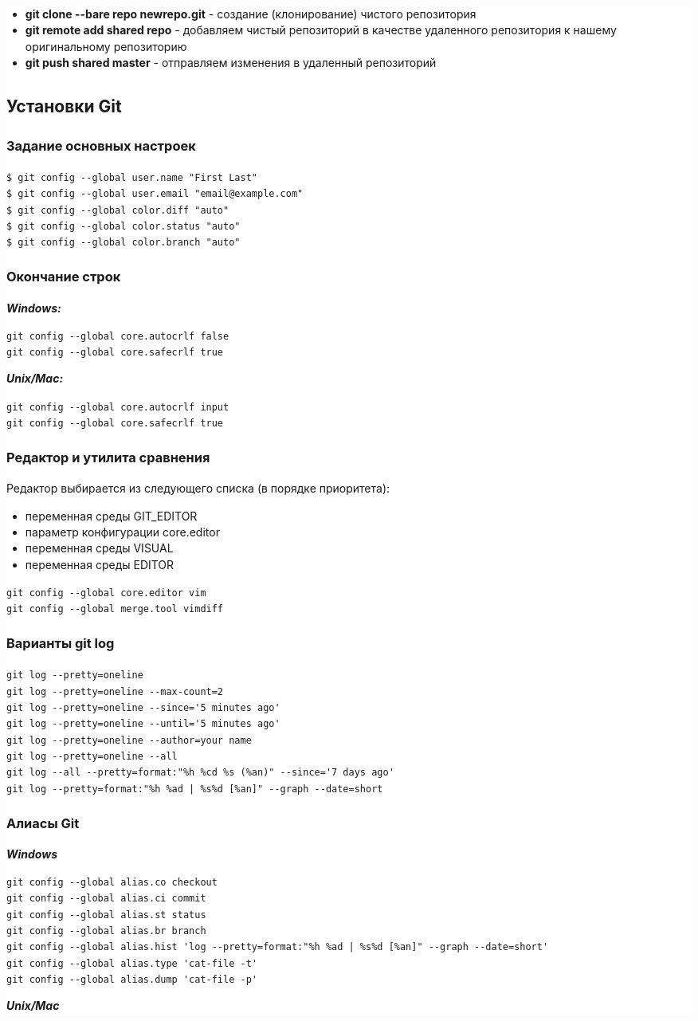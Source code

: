 - **git clone --bare repo newrepo.git** - создание (клонирование) чистого репозитория
- **git remote add shared repo** - добавляем чистый репозиторий в качестве удаленного репозитория к нашему оригинальному репозиторию
- **git push shared master** - отправляем изменения в удаленный репозиторий

## Установки Git
### Задание основных настроек
```
$ git config --global user.name "First Last"
$ git config --global user.email "email@example.com"
$ git config --global color.diff "auto"
$ git config --global color.status "auto"
$ git config --global color.branch "auto"
```
### Окончание строк
***Windows:***
```
git config --global core.autocrlf false
git config --global core.safecrlf true
```
***Unix/Mac:***
```
git config --global core.autocrlf input
git config --global core.safecrlf true
```
### Редактор и утилита сравнения
Редактор выбирается из следующего списка (в порядке приоритета):

- переменная среды GIT_EDITOR
- параметр конфигурации core.editor
- переменная среды VISUAL
- переменная среды EDITOR

```
git config --global core.editor vim
git config --global merge.tool vimdiff
```
### Варианты git log
```
git log --pretty=oneline
git log --pretty=oneline --max-count=2
git log --pretty=oneline --since='5 minutes ago'
git log --pretty=oneline --until='5 minutes ago'
git log --pretty=oneline --author=your name
git log --pretty=oneline --all
git log --all --pretty=format:"%h %cd %s (%an)" --since='7 days ago'
git log --pretty=format:"%h %ad | %s%d [%an]" --graph --date=short
```
### Алиасы Git
***Windows***
```
git config --global alias.co checkout
git config --global alias.ci commit
git config --global alias.st status
git config --global alias.br branch
git config --global alias.hist 'log --pretty=format:"%h %ad | %s%d [%an]" --graph --date=short'
git config --global alias.type 'cat-file -t'
git config --global alias.dump 'cat-file -p'
```
***Unix/Mac***
